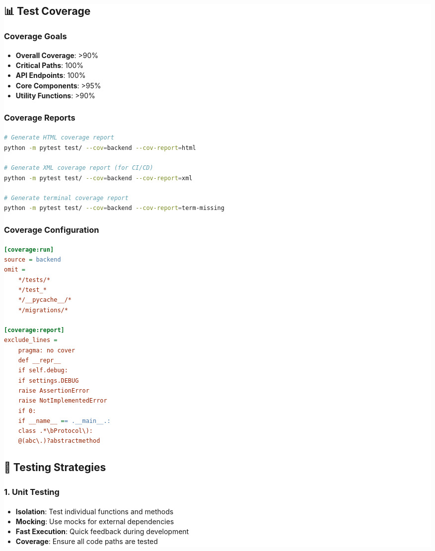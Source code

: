 ## 📊 Test Coverage

### Coverage Goals
- **Overall Coverage**: >90%
- **Critical Paths**: 100%
- **API Endpoints**: 100%
- **Core Components**: >95%
- **Utility Functions**: >90%

### Coverage Reports

```bash
# Generate HTML coverage report
python -m pytest test/ --cov=backend --cov-report=html

# Generate XML coverage report (for CI/CD)
python -m pytest test/ --cov=backend --cov-report=xml

# Generate terminal coverage report
python -m pytest test/ --cov=backend --cov-report=term-missing
```

### Coverage Configuration

```ini
[coverage:run]
source = backend
omit = 
    */tests/*
    */test_*
    */__pycache__/*
    */migrations/*

[coverage:report]
exclude_lines =
    pragma: no cover
    def __repr__
    if self.debug:
    if settings.DEBUG
    raise AssertionError
    raise NotImplementedError
    if 0:
    if __name__ == .__main__.:
    class .*\bProtocol\):
    @(abc\.)?abstractmethod
```

## 🎯 Testing Strategies

### 1. Unit Testing
- **Isolation**: Test individual functions and methods
- **Mocking**: Use mocks for external dependencies
- **Fast Execution**: Quick feedback during development
- **Coverage**: Ensure all code paths are tested
